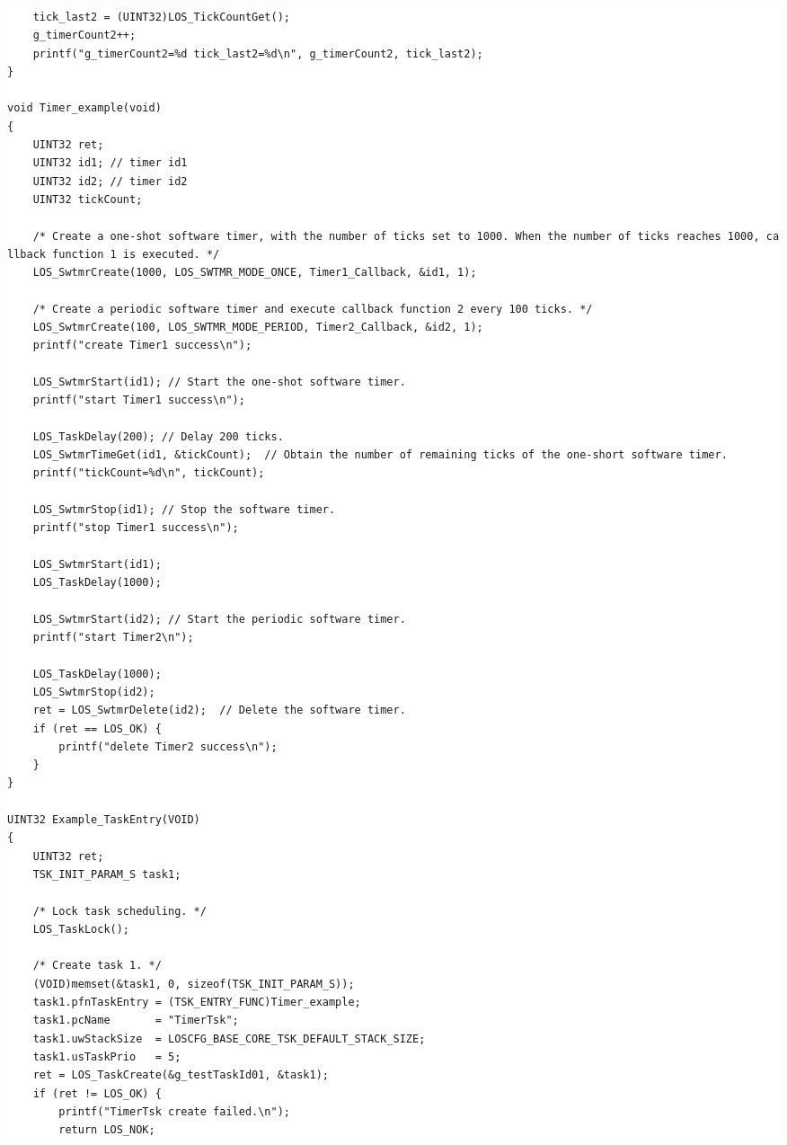 ```
    tick_last2 = (UINT32)LOS_TickCountGet();
    g_timerCount2++;
    printf("g_timerCount2=%d tick_last2=%d\n", g_timerCount2, tick_last2);
}  

void Timer_example(void)  
{
    UINT32 ret;
    UINT32 id1; // timer id1
    UINT32 id2; // timer id2
    UINT32 tickCount;

    /* Create a one-shot software timer, with the number of ticks set to 1000. When the number of ticks reaches 1000, callback function 1 is executed. */
    LOS_SwtmrCreate(1000, LOS_SWTMR_MODE_ONCE, Timer1_Callback, &id1, 1);

    /* Create a periodic software timer and execute callback function 2 every 100 ticks. */
    LOS_SwtmrCreate(100, LOS_SWTMR_MODE_PERIOD, Timer2_Callback, &id2, 1);
    printf("create Timer1 success\n");

    LOS_SwtmrStart(id1); // Start the one-shot software timer.
    printf("start Timer1 success\n");

    LOS_TaskDelay(200); // Delay 200 ticks.
    LOS_SwtmrTimeGet(id1, &tickCount);  // Obtain the number of remaining ticks of the one-short software timer.
    printf("tickCount=%d\n", tickCount);

    LOS_SwtmrStop(id1); // Stop the software timer.
    printf("stop Timer1 success\n");

    LOS_SwtmrStart(id1);
    LOS_TaskDelay(1000);

    LOS_SwtmrStart(id2); // Start the periodic software timer.
    printf("start Timer2\n");

    LOS_TaskDelay(1000);
    LOS_SwtmrStop(id2);
    ret = LOS_SwtmrDelete(id2);  // Delete the software timer.
    if (ret == LOS_OK) {
        printf("delete Timer2 success\n");
    }
}

UINT32 Example_TaskEntry(VOID)
{
    UINT32 ret;
    TSK_INIT_PARAM_S task1;

    /* Lock task scheduling. */
    LOS_TaskLock();

    /* Create task 1. */
    (VOID)memset(&task1, 0, sizeof(TSK_INIT_PARAM_S));
    task1.pfnTaskEntry = (TSK_ENTRY_FUNC)Timer_example;
    task1.pcName       = "TimerTsk";
    task1.uwStackSize  = LOSCFG_BASE_CORE_TSK_DEFAULT_STACK_SIZE;
    task1.usTaskPrio   = 5;
    ret = LOS_TaskCreate(&g_testTaskId01, &task1);
    if (ret != LOS_OK) {
        printf("TimerTsk create failed.\n");
        return LOS_NOK;
```